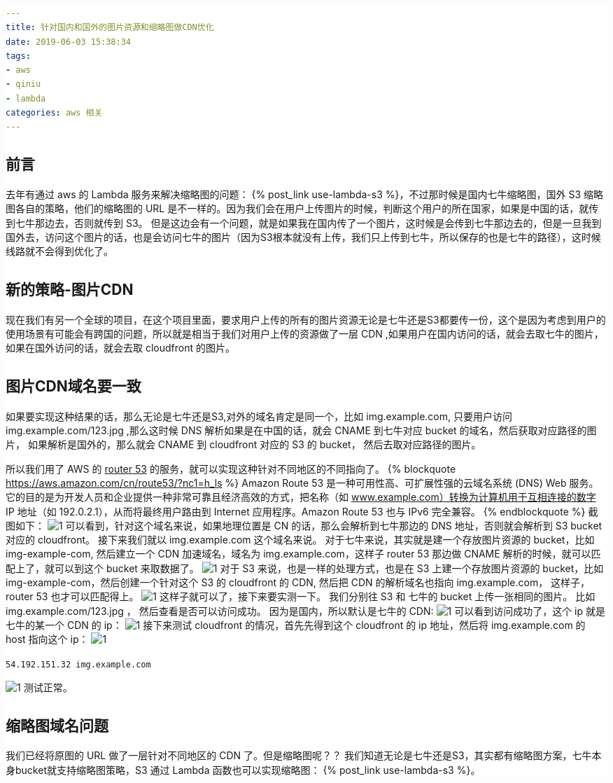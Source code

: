 ```yaml
---
title: 针对国内和国外的图片资源和缩略图做CDN优化
date: 2019-06-03 15:38:34
tags: 
- aws
- qiniu
- lambda
categories: aws 相关
---
```

## 前言
去年有通过 aws 的 Lambda 服务来解决缩略图的问题： {% post_link use-lambda-s3 %}，不过那时候是国内七牛缩略图，国外 S3 缩略图各自的策略，他们的缩略图的 URL 是不一样的。因为我们会在用户上传图片的时候，判断这个用户的所在国家，如果是中国的话，就传到七牛那边去，否则就传到 S3。
但是这边会有一个问题，就是如果我在国内传了一个图片，这时候是会传到七牛那边去的，但是一旦我到国外去，访问这个图片的话，也是会访问七牛的图片（因为S3根本就没有上传，我们只上传到七牛，所以保存的也是七牛的路径），这时候线路就不会得到优化了。
## 新的策略-图片CDN
现在我们有另一个全球的项目，在这个项目里面，要求用户上传的所有的图片资源无论是七牛还是S3都要传一份，这个是因为考虑到用户的使用场景有可能会有跨国的问题，所以就是相当于我们对用户上传的资源做了一层 CDN ,如果用户在国内访问的话，就会去取七牛的图片，如果在国外访问的话，就会去取 cloudfront 的图片。
## 图片CDN域名要一致
如果要实现这种结果的话，那么无论是七牛还是S3,对外的域名肯定是同一个，比如 img.example.com, 只要用户访问 img.example.com/123.jpg ,那么这时候 DNS 解析如果是在中国的话，就会 CNAME 到七牛对应 bucket 的域名，然后获取对应路径的图片， 如果解析是国外的，那么就会 CNAME 到 cloudfront 对应的 S3 的 bucket， 然后去取对应路径的图片。

所以我们用了 AWS 的 [router 53](https://aws.amazon.com/route53/) 的服务，就可以实现这种针对不同地区的不同指向了。
{% blockquote https://aws.amazon.com/cn/route53/?nc1=h_ls %}
Amazon Route 53 是一种可用性高、可扩展性强的云域名系统 (DNS) Web 服务。
它的目的是为开发人员和企业提供一种非常可靠且经济高效的方式，把名称（如 www.example.com）转换为计算机用于互相连接的数字 IP 地址（如 192.0.2.1），从而将最终用户路由到 Internet 应用程序。Amazon Route 53 也与 IPv6 完全兼容。
{% endblockquote %}
截图如下：
![1](1.png)
可以看到，针对这个域名来说，如果地理位置是 CN 的话，那么会解析到七牛那边的 DNS 地址，否则就会解析到 S3 bucket 对应的 cloudfront。 接下来我们就以 img.example.com 这个域名来说。
对于七牛来说，其实就是建一个存放图片资源的 bucket，比如 img-example-com, 然后建立一个 CDN 加速域名，域名为 img.example.com，这样子 router 53 那边做 CNAME 解析的时候，就可以匹配上了，就可以到这个 bucket 来取数据了。
![1](2.png)
对于 S3 来说，也是一样的处理方式，也是在 S3 上建一个存放图片资源的 bucket，比如 img-example-com，然后创建一个针对这个 S3 的 cloudfront 的 CDN, 然后把 CDN 的解析域名也指向 img.example.com， 这样子， router 53 也才可以匹配得上。
![1](3.png)
这样子就可以了，接下来要实测一下。 我们分别往 S3 和 七牛的 bucket 上传一张相同的图片。 比如 img.example.com/123.jpg ， 然后查看是否可以访问成功。
因为是国内，所以默认是七牛的 CDN:
![1](4.png)
可以看到访问成功了，这个 ip 就是七牛的某一个 CDN 的 ip：
![1](5.png)
接下来测试 cloudfront 的情况，首先先得到这个 cloudfront 的 ip 地址，然后将 img.example.com 的 host 指向这个 ip：
![1](6.png)
```html
54.192.151.32 img.example.com
```
![1](7.png)
测试正常。
## 缩略图域名问题
我们已经将原图的 URL 做了一层针对不同地区的 CDN 了。但是缩略图呢？？ 我们知道无论是七牛还是S3，其实都有缩略图方案，七牛本身bucket就支持缩略图策略，S3 通过 Lambda 函数也可以实现缩略图： {% post_link use-lambda-s3 %}。